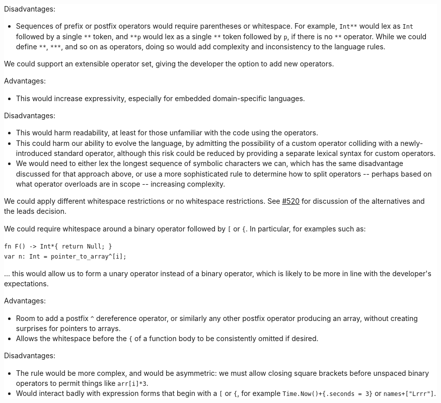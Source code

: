 Disadvantages:

-   Sequences of prefix or postfix operators would require parentheses or
    whitespace. For example, `Int**` would lex as `Int` followed by a single
    `**` token, and `**p` would lex as a single `**` token followed by `p`, if
    there is no `**` operator. While we could define `**`, `***`, and so on as
    operators, doing so would add complexity and inconsistency to the language
    rules.

We could support an extensible operator set, giving the developer the option to
add new operators.

Advantages:

-   This would increase expressivity, especially for embedded domain-specific
    languages.

Disadvantages:

-   This would harm readability, at least for those unfamiliar with the code
    using the operators.
-   This could harm our ability to evolve the language, by admitting the
    possibility of a custom operator colliding with a newly-introduced standard
    operator, although this risk could be reduced by providing a separate
    lexical syntax for custom operators.
-   We would need to either lex the longest sequence of symbolic characters we
    can, which has the same disadvantage discussed for that approach above, or
    use a more sophisticated rule to determine how to split operators -- perhaps
    based on what operator overloads are in scope -- increasing complexity.

We could apply different whitespace restrictions or no whitespace restrictions.
See [#520](https://github.com/carbon-language/carbon-lang/issues/520) for
discussion of the alternatives and the leads decision.

We could require whitespace around a binary operator followed by `[` or `{`. In
particular, for examples such as:

```
fn F() -> Int*{ return Null; }
var n: Int = pointer_to_array^[i];
```

... this would allow us to form a unary operator instead of a binary operator,
which is likely to be more in line with the developer's expectations.

Advantages:

-   Room to add a postfix `^` dereference operator, or similarly any other
    postfix operator producing an array, without creating surprises for pointers
    to arrays.
-   Allows the whitespace before the `{` of a function body to be consistently
    omitted if desired.

Disadvantages:

-   The rule would be more complex, and would be asymmetric: we must allow
    closing square brackets before unspaced binary operators to permit things
    like `arr[i]*3`.
-   Would interact badly with expression forms that begin with a `[` or `{`, for
    example `Time.Now()+{.seconds = 3}` or `names+["Lrrr"]`.
